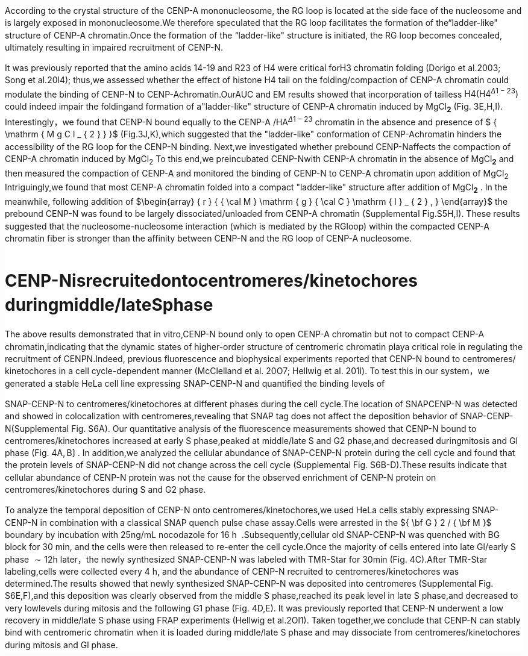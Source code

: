 According to the crystal structure of the CENP-A mononucleosome, the RG loop is located at the side face of the nucleosome and is largely exposed in mononucleosome.We therefore speculated that the RG loop facilitates the formation of the“ladder-like" structure of CENP-A chromatin.Once the formation of the “ladder-like" structure is initiated, the RG loop becomes concealed, ultimately resulting in impaired recruitment of CENP-N.

It was previously reported that the amino acids 14-19 and R23 of H4 were critical forH3 chromatin folding (Dorigo et al.2003; Song et al.20l4); thus,we assessed whether the effect of histone H4 tail on the folding/compaction of CENP-A chromatin could modulate the binding of CENP-N to CENP-Achromatin.OurAUC and EM results showed that incorporation of tailless $\mathrm { H } 4 ( \mathrm { H } 4 ^ { \Delta 1 - 2 3 } )$ could indeed impair the foldingand formation of a"ladder-like" structure of CENP-A chromatin induced by $\boldsymbol { \mathrm { M g C l } _ { 2 } }$ (Fig. 3E,H,I). Interestingly，we found that CENP-N bound equally to the CENP-A $/ \mathrm { H A } ^ { \Delta 1 - 2 3 }$ chromatin in the absence and presence of $ { \mathrm { M g C l _ { 2 } } }$ (Fig.3J,K),which suggested that the "ladder-like" conformation of CENP-Achromatin hinders the accessibility of the RG loop for the CENP-N binding. Next,we investigated whether prebound CENP-Naffects the compaction of CENP-A chromatin induced by $\boldsymbol { { \mathrm { M g } } } \boldsymbol { \mathrm { C l } } _ { 2 }$ To this end,we preincubated CENP-Nwith CENP-A chromatin in the absence of $\boldsymbol { \mathrm { M g C l } _ { 2 } }$ and then measured the compaction of CENP-A and monitored the binding of CENP-N to CENP-A chromatin upon addition of $\boldsymbol { { \mathrm { M g } } } \boldsymbol { \mathrm { C l } } _ { 2 }$ Intriguingly,we found that most CENP-A chromatin folded into a compact "ladder-like" structure after addition of $\boldsymbol { \mathrm { M g C l } _ { 2 } }$ . In the meanwhile, following addition of $\begin{array} { r } { { \cal M } \mathrm { g } { \cal C } \mathrm { l } _ { 2 } , } \end{array}$ the prebound CENP-N was found to be largely dissociated/unloaded from CENP-A chromatin (Supplemental Fig.S5H,I). These results suggested that the nucleosome-nucleosome interaction (which is mediated by the RGloop) within the compacted CENP-A chromatin fiber is stronger than the affinity between CENP-N and the RG loop of CENP-A nucleosome.

# CENP-Nisrecruitedontocentromeres/kinetochores duringmiddle/lateSphase

The above results demonstrated that in vitro,CENP-N bound only to open CENP-A chromatin but not to compact CENP-A chromatin,indicating that the dynamic states of higher-order structure of centromeric chromatin playa critical role in regulating the recruitment of CENPN.Indeed, previous fluorescence and biophysical experiments reported that CENP-N bound to centromeres/ kinetochores in a cell cycle-dependent manner (McClelland et al. 20O7; Hellwig et al. 201l). To test this in our system，we generated a stable HeLa cell line expressing SNAP-CENP-N and quantified the binding levels of

SNAP-CENP-N to centromeres/kinetochores at different phases during the cell cycle.The location of SNAPCENP-N was detected and showed in colocalization with centromeres,revealing that SNAP tag does not affect the deposition behavior of SNAP-CENP-N(Supplemental Fig. S6A). Our quantitative analysis of the fluorescence measurements showed that CENP-N bound to centromeres/kinetochores increased at early S phase,peaked at middle/late S and G2 phase,and decreased duringmitosis and Gl phase (Fig. $\mathsf { 4 A } , \mathsf { B } \mathsf { ] }$ . In addition,we analyzed the cellular abundance of SNAP-CENP-N protein during the cell cycle and found that the protein levels of SNAP-CENP-N did not change across the cell cycle (Supplemental Fig. S6B-D).These results indicate that cellular abundance of CENP-N protein was not the cause for the observed enrichment of CENP-N protein on centromeres/kinetochores during S and G2 phase.

To analyze the temporal deposition of CENP-N onto centromeres/kinetochores,we used HeLa cells stably expressing SNAP-CENP-N in combination with a classical SNAP quench pulse chase assay.Cells were arrested in the ${ \bf G } 2 / { \bf M }$ boundary by incubation with $2 5 \mathrm { n g / m L }$ nocodazole for $1 6 \mathrm { ~ h ~ }$ .Subsequently,cellular old SNAP-CENP-N was quenched with BG block for $3 0 ~ \mathrm { m i n } ,$ and the cells were then released to re-enter the cell cycle.Once the majority of cells entered into late Gl/early S phase ${ \sim } 1 2 \mathrm { h }$ later，the newly synthesized SNAP-CENP-N was labeled with TMR-Star for $3 0 \mathrm { m i n }$ (Fig. 4C).After TMR-Star labeling,cells were collected every $4 \ \mathrm { h } ,$ and the abundance of CENP-N recruited to centromeres/kinetochores was determined.The results showed that newly synthesized SNAP-CENP-N was deposited into centromeres (Supplemental Fig. S6E,F),and this deposition was clearly observed from the middle S phase,reached its peak level in late S phase,and decreased to very lowlevels during mitosis and the following G1 phase (Fig. 4D,E). It was previously reported that CENP-N underwent a low recovery in middle/late S phase using FRAP experiments (Hellwig et al.2Ol1). Taken together,we conclude that CENP-N can stably bind with centromeric chromatin when it is loaded during middle/late S phase and may dissociate from centromeres/kinetochores during mitosis and Gl phase.
